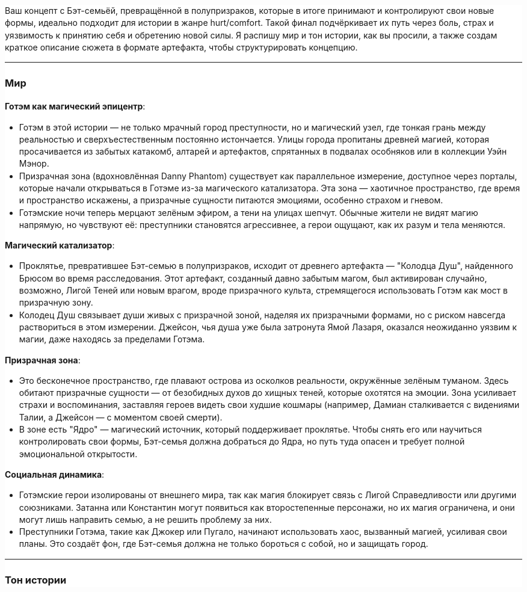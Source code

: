 Ваш концепт с Бэт-семьёй, превращённой в полупризраков, которые в итоге принимают и контролируют свои новые формы, идеально подходит для истории в жанре hurt/comfort. Такой финал подчёркивает их путь через боль, страх и уязвимость к принятию себя и обретению новой силы. Я распишу мир и тон истории, как вы просили, а также создам краткое описание сюжета в формате артефакта, чтобы структурировать концепцию.

---

### Мир

**Готэм как магический эпицентр**:
- Готэм в этой истории — не только мрачный город преступности, но и магический узел, где тонкая грань между реальностью и сверхъестественным постоянно истончается. Улицы города пропитаны древней магией, которая просачивается из забытых катакомб, алтарей и артефактов, спрятанных в подвалах особняков или в коллекции Уэйн Мэнор.
- Призрачная зона (вдохновлённая Danny Phantom) существует как параллельное измерение, доступное через порталы, которые начали открываться в Готэме из-за магического катализатора. Эта зона — хаотичное пространство, где время и пространство искажены, а призрачные сущности питаются эмоциями, особенно страхом и гневом.
- Готэмские ночи теперь мерцают зелёным эфиром, а тени на улицах шепчут. Обычные жители не видят магию напрямую, но чувствуют её: преступники становятся агрессивнее, а герои ощущают, как их разум и тела меняются.

**Магический катализатор**:
- Проклятье, превратившее Бэт-семью в полупризраков, исходит от древнего артефакта — "Колодца Душ", найденного Брюсом во время расследования. Этот артефакт, созданный давно забытым магом, был активирован случайно, возможно, Лигой Теней или новым врагом, вроде призрачного культа, стремящегося использовать Готэм как мост в призрачную зону.
- Колодец Душ связывает души живых с призрачной зоной, наделяя их призрачными формами, но с риском навсегда раствориться в этом измерении. Джейсон, чья душа уже была затронута Ямой Лазаря, оказался неожиданно уязвим к магии, даже находясь за пределами Готэма.

**Призрачная зона**:
- Это бесконечное пространство, где плавают острова из осколков реальности, окружённые зелёным туманом. Здесь обитают призрачные сущности — от безобидных духов до хищных теней, которые охотятся на эмоции. Зона усиливает страхи и воспоминания, заставляя героев видеть свои худшие кошмары (например, Дамиан сталкивается с видениями Талии, а Джейсон — с моментом своей смерти).
- В зоне есть "Ядро" — магический источник, который поддерживает проклятье. Чтобы снять его или научиться контролировать свои формы, Бэт-семья должна добраться до Ядра, но путь туда опасен и требует полной эмоциональной открытости.

**Социальная динамика**:
- Готэмские герои изолированы от внешнего мира, так как магия блокирует связь с Лигой Справедливости или другими союзниками. Затанна или Константин могут появиться как второстепенные персонажи, но их магия ограничена, и они могут лишь направить семью, а не решить проблему за них.
- Преступники Готэма, такие как Джокер или Пугало, начинают использовать хаос, вызванный магией, усиливая свои планы. Это создаёт фон, где Бэт-семья должна не только бороться с собой, но и защищать город.

---

### Тон истории
